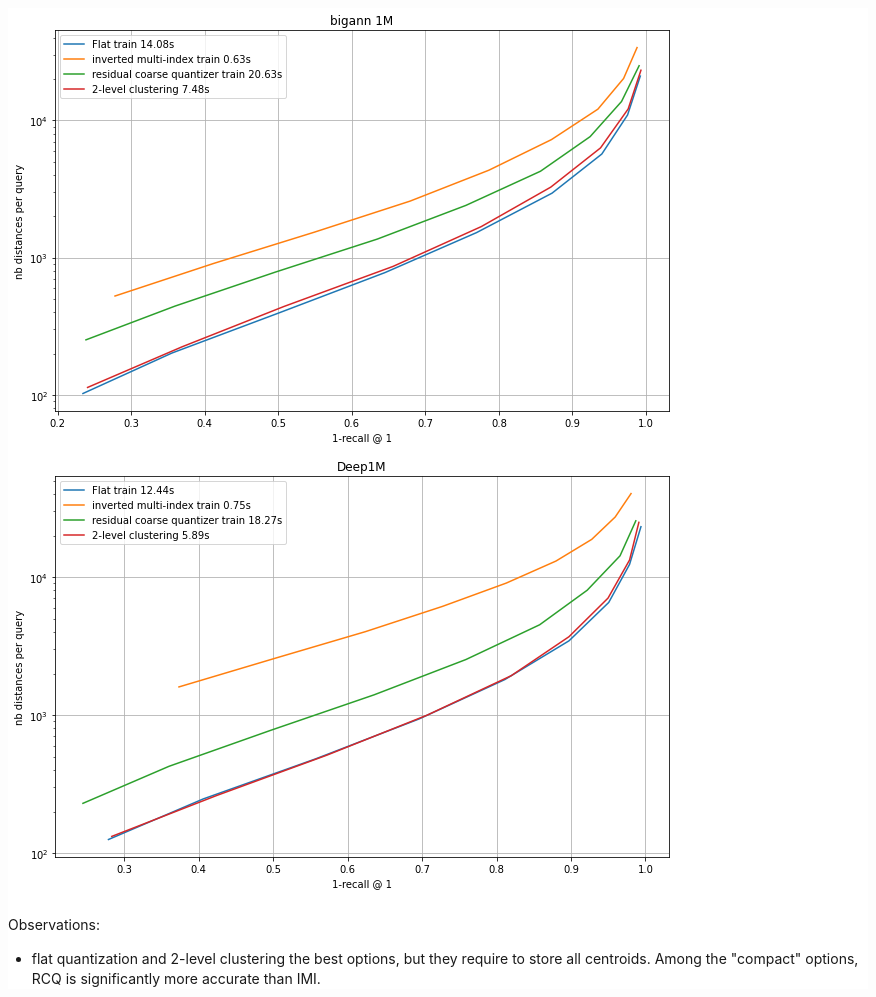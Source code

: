 ![](img/AQ_coarse_quant_bigann1M.png)
![](img/AQ_coarse_quant_deep1M.png)

Observations: 

- flat quantization and 2-level clustering the best options, but they require to store all centroids. 
Among the "compact" options, RCQ is significantly more accurate than IMI.
